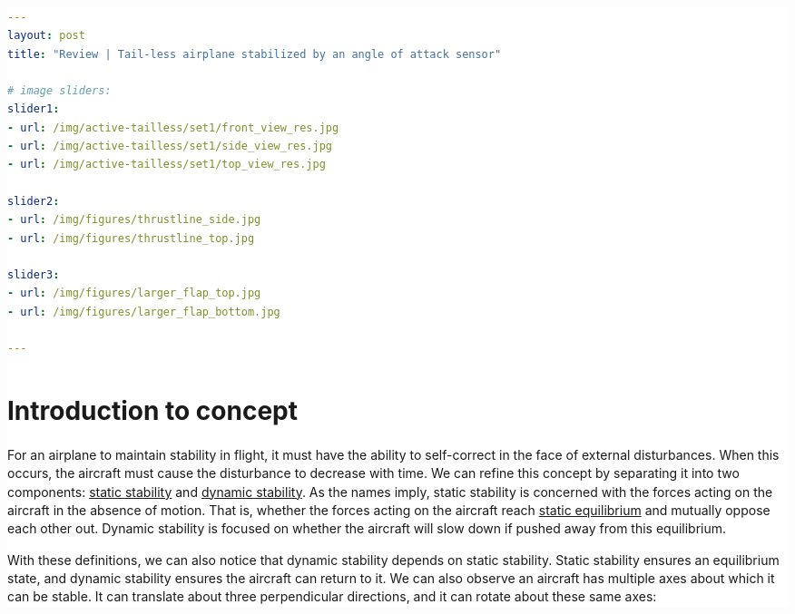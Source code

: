 ```yaml
---
layout: post
title: "Review | Tail-less airplane stabilized by an angle of attack sensor"

# image sliders:
slider1:
- url: /img/active-tailless/set1/front_view_res.jpg
- url: /img/active-tailless/set1/side_view_res.jpg
- url: /img/active-tailless/set1/top_view_res.jpg

slider2:
- url: /img/figures/thrustline_side.jpg
- url: /img/figures/thrustline_top.jpg

slider3:
- url: /img/figures/larger_flap_top.jpg
- url: /img/figures/larger_flap_bottom.jpg

---
```


# Introduction to concept

For an airplane to maintain stability in flight, it must have the ability to self-correct in the face of external disturbances. When this occurs, the aircraft must cause the disturbance to decrease with time. We can refine this concept by separating it into two components: [static stability](https://ocw.tudelft.nl/wp-content/uploads/Hand-out-Stability_01.pdf) and [dynamic stability](https://www.aircraftflightmechanics.com/Dynamics/ModesofMotion.html). As the names imply, static stability is concerned with the forces acting on the aircraft in the absence of motion. That is, whether the forces acting on the aircraft reach [static equilibrium](https://physicscourses.colorado.edu/phys1110/phys1110_fa12/LectureNotes/StaticEquilibrium.pdf) and mutually oppose each other out. Dynamic stability is focused on whether the aircraft will slow down if pushed away from this equilibrium.  

With these definitions, we can also notice that dynamic stability depends on static stability. Static stability ensures an equilibrium state, and dynamic stability ensures the aircraft can return to it. We can also observe an aircraft has multiple axes about which it can be stable. It can translate about three perpendicular directions, and it can rotate about these same axes:
